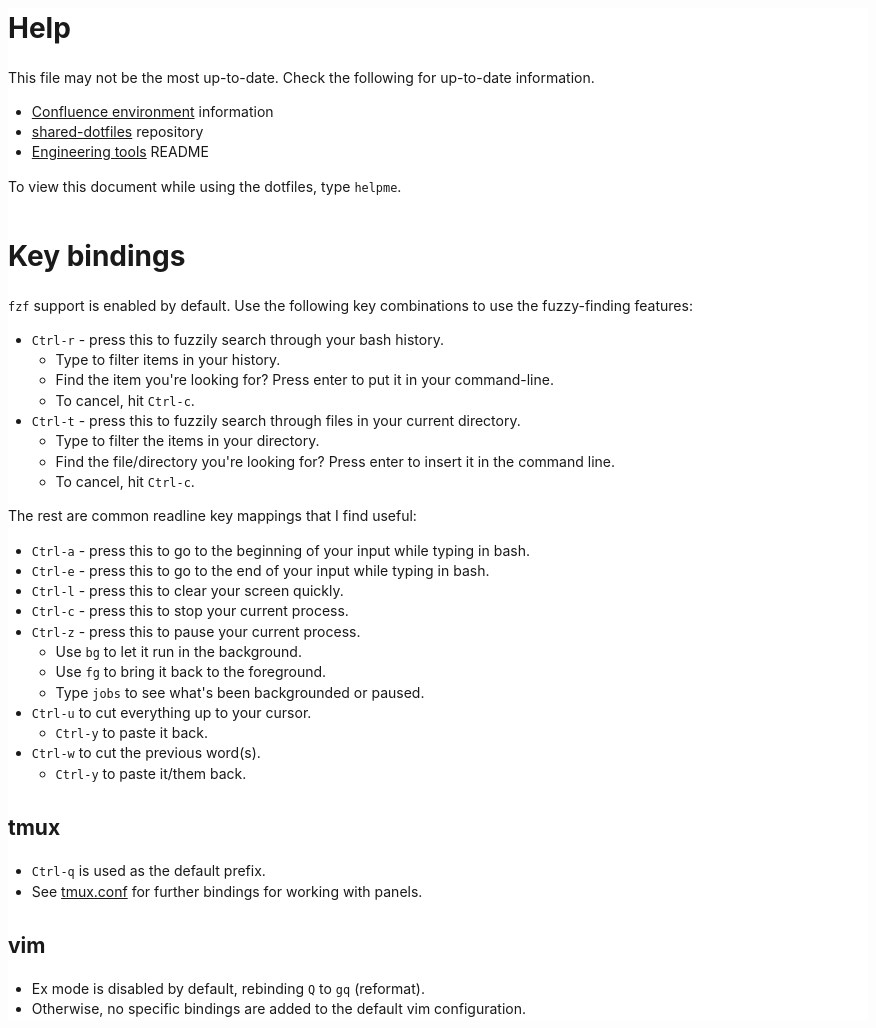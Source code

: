 Help
====

This file may not be the most up-to-date.  Check the following for up-to-date
information.

* [Confluence environment](https://confluence.slac.stanford.edu/display/PCDS/How+to+access+PCDS+environments) information
* [shared-dotfiles](https://github.com/pcdshub/shared-dotfiles) repository
* [Engineering tools](https://github.com/pcdshub/engineering_tools/blob/master/README.md) README

To view this document while using the dotfiles, type ``helpme``.

Key bindings
============

``fzf`` support is enabled by default. Use the following key combinations to use the fuzzy-finding
features:

* ``Ctrl-r`` - press this to fuzzily search through your bash history.
    * Type to filter items in your history.
    * Find the item you're looking for? Press enter to put it in your command-line.
    * To cancel, hit ``Ctrl-c``.
* ``Ctrl-t`` - press this to fuzzily search through files in your current directory.
    * Type to filter the items in your directory.
    * Find the file/directory you're looking for? Press enter to insert it in the command line.
    * To cancel, hit ``Ctrl-c``.

The rest are common readline key mappings that I find useful:

* ``Ctrl-a`` - press this to go to the beginning of your input while typing in bash.
* ``Ctrl-e`` - press this to go to the end of your input while typing in bash.
* ``Ctrl-l`` - press this to clear your screen quickly.
* ``Ctrl-c`` - press this to stop your current process.
* ``Ctrl-z`` - press this to pause your current process.
    * Use ``bg`` to let it run in the background.
    * Use ``fg`` to bring it back to the foreground.
    * Type ``jobs`` to see what's been backgrounded or paused.
* ``Ctrl-u`` to cut everything up to your cursor.
    * ``Ctrl-y`` to paste it back.
* ``Ctrl-w`` to cut the previous word(s).
    * ``Ctrl-y`` to paste it/them back.


tmux
----

* ``Ctrl-q`` is used as the default prefix.
* See [tmux.conf](tmux.conf) for further bindings for working with panels.


vim
---

* Ex mode is disabled by default, rebinding ``Q`` to ``gq`` (reformat).
* Otherwise, no specific bindings are added to the default vim configuration.
